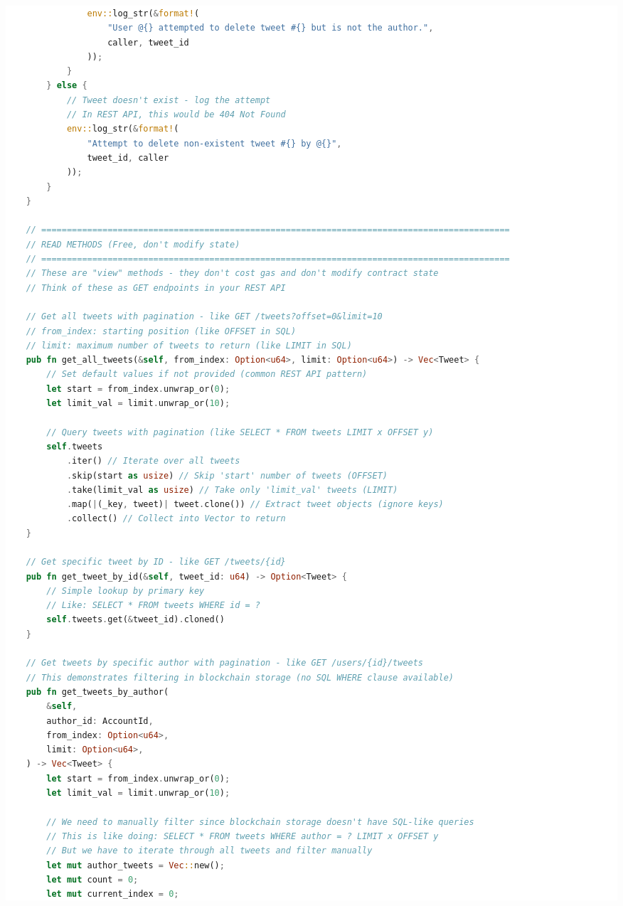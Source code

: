 ```rust
                env::log_str(&format!(
                    "User @{} attempted to delete tweet #{} but is not the author.",
                    caller, tweet_id
                ));
            }
        } else {
            // Tweet doesn't exist - log the attempt
            // In REST API, this would be 404 Not Found
            env::log_str(&format!(
                "Attempt to delete non-existent tweet #{} by @{}",
                tweet_id, caller
            ));
        }
    }

    // ============================================================================================
    // READ METHODS (Free, don't modify state)
    // ============================================================================================
    // These are "view" methods - they don't cost gas and don't modify contract state
    // Think of these as GET endpoints in your REST API

    // Get all tweets with pagination - like GET /tweets?offset=0&limit=10
    // from_index: starting position (like OFFSET in SQL)
    // limit: maximum number of tweets to return (like LIMIT in SQL)
    pub fn get_all_tweets(&self, from_index: Option<u64>, limit: Option<u64>) -> Vec<Tweet> {
        // Set default values if not provided (common REST API pattern)
        let start = from_index.unwrap_or(0);
        let limit_val = limit.unwrap_or(10);

        // Query tweets with pagination (like SELECT * FROM tweets LIMIT x OFFSET y)
        self.tweets
            .iter() // Iterate over all tweets
            .skip(start as usize) // Skip 'start' number of tweets (OFFSET)
            .take(limit_val as usize) // Take only 'limit_val' tweets (LIMIT)
            .map(|(_key, tweet)| tweet.clone()) // Extract tweet objects (ignore keys)
            .collect() // Collect into Vector to return
    }

    // Get specific tweet by ID - like GET /tweets/{id}
    pub fn get_tweet_by_id(&self, tweet_id: u64) -> Option<Tweet> {
        // Simple lookup by primary key
        // Like: SELECT * FROM tweets WHERE id = ?
        self.tweets.get(&tweet_id).cloned()
    }

    // Get tweets by specific author with pagination - like GET /users/{id}/tweets
    // This demonstrates filtering in blockchain storage (no SQL WHERE clause available)
    pub fn get_tweets_by_author(
        &self,
        author_id: AccountId,
        from_index: Option<u64>,
        limit: Option<u64>,
    ) -> Vec<Tweet> {
        let start = from_index.unwrap_or(0);
        let limit_val = limit.unwrap_or(10);

        // We need to manually filter since blockchain storage doesn't have SQL-like queries
        // This is like doing: SELECT * FROM tweets WHERE author = ? LIMIT x OFFSET y
        // But we have to iterate through all tweets and filter manually
        let mut author_tweets = Vec::new();
        let mut count = 0;
        let mut current_index = 0;

```